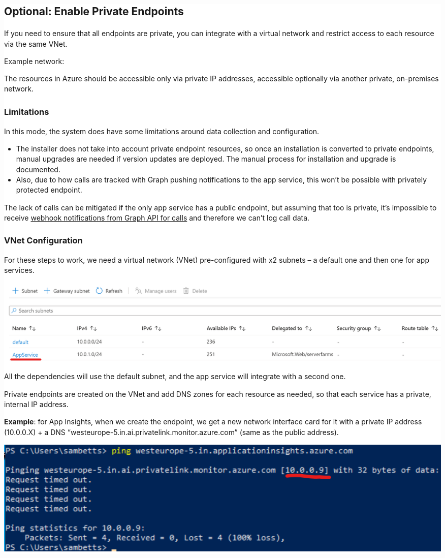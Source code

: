 ## Optional: Enable Private Endpoints

If you need to ensure that all endpoints are private, you can integrate with a virtual network and restrict access to each resource via the same VNet.

Example network:

The resources in Azure should be accessible only via private IP addresses, accessible optionally via another private, on-premises network.

### Limitations

In this mode, the system does have some limitations around data collection and configuration.

-   The installer does not take into account private endpoint resources, so once an installation is converted to private endpoints, manual upgrades are needed if version updates are deployed. The manual process for installation and upgrade is documented.
-   Also, due to how calls are tracked with Graph pushing notifications to the app service, this won’t be possible with privately protected endpoint.

The lack of calls can be mitigated if the only app service has a public endpoint, but assuming that too is private, it’s impossible to receive [webhook notifications from Graph API for calls](https://learn.microsoft.com/en-us/graph/api/resources/callrecords-callrecord?view=graph-rest-1.0) and therefore we can’t log call data.

### VNet Configuration

For these steps to work, we need a virtual network (VNet) pre-configured with x2 subnets – a default one and then one for app services.

![A screenshot of a phone Description automatically generated](media/fd9a60e1de9434d1ffbc4f246aedc535.png)

All the dependencies will use the default subnet, and the app service will integrate with a second one.

Private endpoints are created on the VNet and add DNS zones for each resource as needed, so that each service has a private, internal IP address.

**Example**: for App Insights, when we create the endpoint, we get a new network interface card for it with a private IP address (10.0.0.X) + a DNS “westeurope-5.in.ai.privatelink.monitor.azure.com” (same as the public address).

![A blue screen with white text Description automatically generated](media/0bff62c53b172e2428ae5155d5c45506.png)
